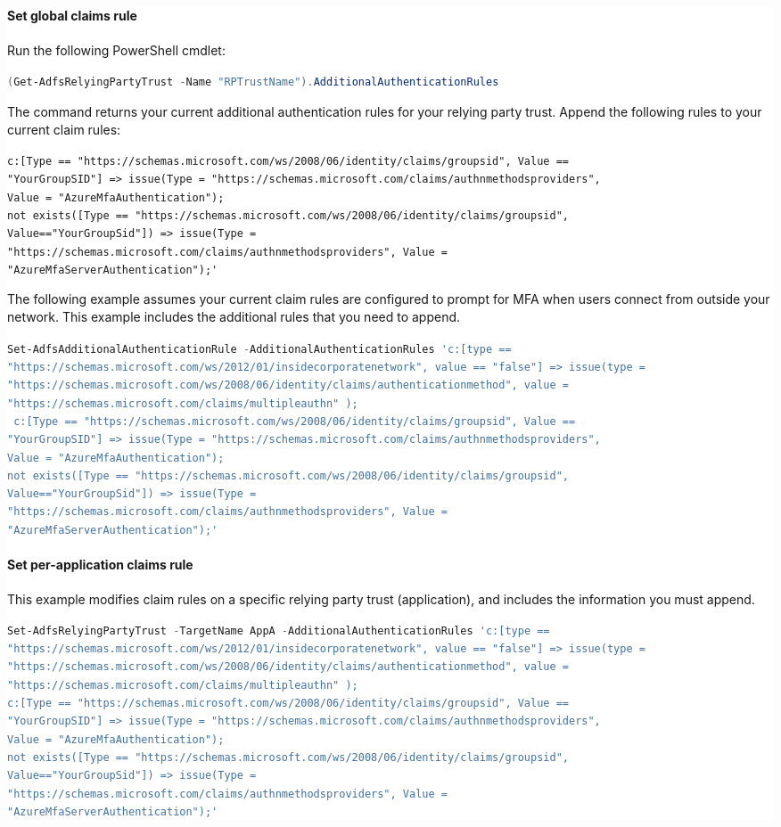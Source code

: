 
#### Set global claims rule 

Run the following PowerShell cmdlet: 

```powershell
(Get-AdfsRelyingPartyTrust -Name "RPTrustName").AdditionalAuthenticationRules
```

 

The command returns your current additional authentication rules for your relying party trust. Append the following rules to your current claim rules:

```console
c:[Type == "https://schemas.microsoft.com/ws/2008/06/identity/claims/groupsid", Value == 
"YourGroupSID"] => issue(Type = "https://schemas.microsoft.com/claims/authnmethodsproviders", 
Value = "AzureMfaAuthentication");
not exists([Type == "https://schemas.microsoft.com/ws/2008/06/identity/claims/groupsid", 
Value=="YourGroupSid"]) => issue(Type = 
"https://schemas.microsoft.com/claims/authnmethodsproviders", Value = 
"AzureMfaServerAuthentication");'
```

The following example assumes your current claim rules are configured to prompt for MFA when users connect from outside your network. This example includes the additional rules that you need to append.

```PowerShell
Set-AdfsAdditionalAuthenticationRule -AdditionalAuthenticationRules 'c:[type == 
"https://schemas.microsoft.com/ws/2012/01/insidecorporatenetwork", value == "false"] => issue(type = 
"https://schemas.microsoft.com/ws/2008/06/identity/claims/authenticationmethod", value = 
"https://schemas.microsoft.com/claims/multipleauthn" );
 c:[Type == "https://schemas.microsoft.com/ws/2008/06/identity/claims/groupsid", Value == 
"YourGroupSID"] => issue(Type = "https://schemas.microsoft.com/claims/authnmethodsproviders", 
Value = "AzureMfaAuthentication");
not exists([Type == "https://schemas.microsoft.com/ws/2008/06/identity/claims/groupsid", 
Value=="YourGroupSid"]) => issue(Type = 
"https://schemas.microsoft.com/claims/authnmethodsproviders", Value = 
"AzureMfaServerAuthentication");'
```


#### Set per-application claims rule

This example modifies claim rules on a specific relying party trust (application), and includes the information you must append.

```PowerShell
Set-AdfsRelyingPartyTrust -TargetName AppA -AdditionalAuthenticationRules 'c:[type == 
"https://schemas.microsoft.com/ws/2012/01/insidecorporatenetwork", value == "false"] => issue(type = 
"https://schemas.microsoft.com/ws/2008/06/identity/claims/authenticationmethod", value = 
"https://schemas.microsoft.com/claims/multipleauthn" );
c:[Type == "https://schemas.microsoft.com/ws/2008/06/identity/claims/groupsid", Value == 
"YourGroupSID"] => issue(Type = "https://schemas.microsoft.com/claims/authnmethodsproviders", 
Value = "AzureMfaAuthentication");
not exists([Type == "https://schemas.microsoft.com/ws/2008/06/identity/claims/groupsid", 
Value=="YourGroupSid"]) => issue(Type = 
"https://schemas.microsoft.com/claims/authnmethodsproviders", Value = 
"AzureMfaServerAuthentication");'
```
